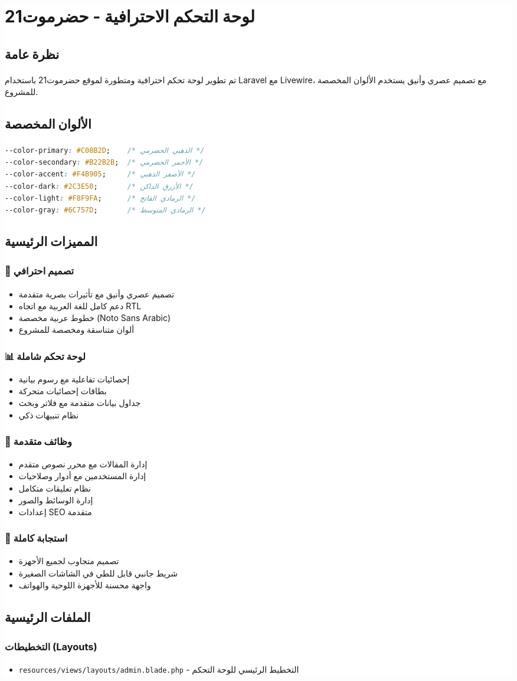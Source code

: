 # لوحة التحكم الاحترافية - حضرموت21

## نظرة عامة

تم تطوير لوحة تحكم احترافية ومتطورة لموقع حضرموت21 باستخدام Laravel مع Livewire، مع تصميم عصري وأنيق يستخدم الألوان المخصصة للمشروع.

## الألوان المخصصة

```css
--color-primary: #C08B2D;    /* الذهبي الحضرمي */
--color-secondary: #B22B2B;  /* الأحمر الحضرمي */
--color-accent: #F4B905;     /* الأصفر الذهبي */
--color-dark: #2C3E50;       /* الأزرق الداكن */
--color-light: #F8F9FA;      /* الرمادي الفاتح */
--color-gray: #6C757D;       /* الرمادي المتوسط */
```

## المميزات الرئيسية

### 🎨 تصميم احترافي
- تصميم عصري وأنيق مع تأثيرات بصرية متقدمة
- دعم كامل للغة العربية مع اتجاه RTL
- خطوط عربية مخصصة (Noto Sans Arabic)
- ألوان متناسقة ومخصصة للمشروع

### 📊 لوحة تحكم شاملة
- إحصائيات تفاعلية مع رسوم بيانية
- بطاقات إحصائيات متحركة
- جداول بيانات متقدمة مع فلاتر وبحث
- نظام تنبيهات ذكي

### 🔧 وظائف متقدمة
- إدارة المقالات مع محرر نصوص متقدم
- إدارة المستخدمين مع أدوار وصلاحيات
- نظام تعليقات متكامل
- إدارة الوسائط والصور
- إعدادات SEO متقدمة

### 📱 استجابة كاملة
- تصميم متجاوب لجميع الأجهزة
- شريط جانبي قابل للطي في الشاشات الصغيرة
- واجهة محسنة للأجهزة اللوحية والهواتف

## الملفات الرئيسية

### التخطيطات (Layouts)
- `resources/views/layouts/admin.blade.php` - التخطيط الرئيسي للوحة التحكم

